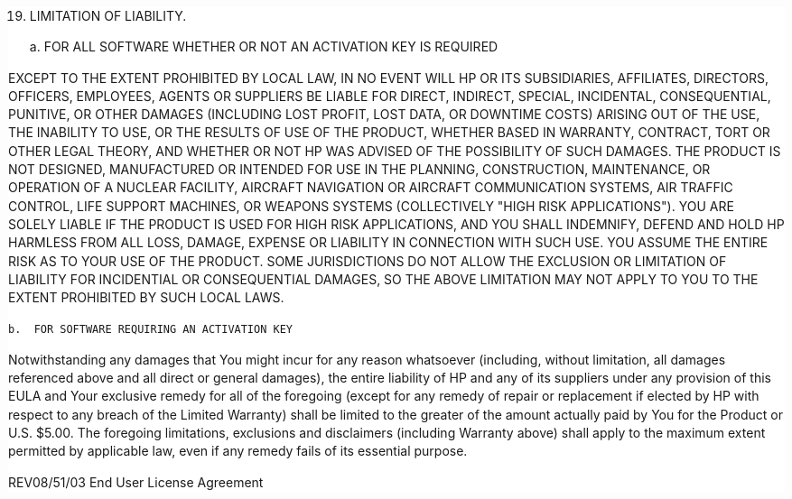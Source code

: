 19.	LIMITATION OF LIABILITY.

	a.	 FOR ALL SOFTWARE WHETHER OR NOT AN ACTIVATION KEY IS REQUIRED

EXCEPT TO THE EXTENT PROHIBITED BY LOCAL LAW, IN NO EVENT WILL HP OR ITS
SUBSIDIARIES, AFFILIATES, DIRECTORS, OFFICERS, EMPLOYEES, AGENTS OR SUPPLIERS
BE LIABLE FOR DIRECT, INDIRECT, SPECIAL, INCIDENTAL, CONSEQUENTIAL, PUNITIVE,
OR OTHER DAMAGES (INCLUDING LOST PROFIT, LOST DATA, OR DOWNTIME COSTS) ARISING
OUT OF THE USE, THE INABILITY TO USE, OR THE RESULTS OF USE OF THE PRODUCT,
WHETHER BASED IN WARRANTY, CONTRACT, TORT OR OTHER LEGAL THEORY, AND WHETHER
OR NOT HP WAS ADVISED OF THE POSSIBILITY OF SUCH DAMAGES.  THE PRODUCT IS NOT
DESIGNED, MANUFACTURED OR INTENDED FOR USE IN THE PLANNING, CONSTRUCTION,
MAINTENANCE, OR OPERATION OF A NUCLEAR FACILITY, AIRCRAFT NAVIGATION OR
AIRCRAFT COMMUNICATION SYSTEMS, AIR TRAFFIC CONTROL, LIFE SUPPORT MACHINES,
OR WEAPONS SYSTEMS (COLLECTIVELY "HIGH RISK APPLICATIONS").  YOU ARE SOLELY
LIABLE IF THE PRODUCT IS USED FOR HIGH RISK APPLICATIONS, AND YOU SHALL
INDEMNIFY, DEFEND AND HOLD HP HARMLESS FROM ALL LOSS, DAMAGE, EXPENSE OR
LIABILITY IN CONNECTION WITH SUCH USE.   YOU ASSUME THE ENTIRE RISK AS TO YOUR
USE OF THE PRODUCT.  SOME JURISDICTIONS DO NOT ALLOW THE EXCLUSION OR
LIMITATION OF LIABILITY FOR INCIDENTIAL OR CONSEQUENTIAL DAMAGES, SO THE ABOVE
LIMITATION MAY NOT APPLY TO YOU TO THE EXTENT PROHIBITED BY SUCH LOCAL LAWS.

	b.	FOR SOFTWARE REQUIRING AN ACTIVATION KEY

Notwithstanding any damages that You might incur for any reason whatsoever
(including, without limitation, all damages referenced above and all direct
or general damages), the entire liability of HP and any of its suppliers under
any provision of this EULA and Your exclusive remedy for all of the foregoing
(except for any remedy of repair or replacement if elected by HP with respect
to any breach of the Limited Warranty) shall be limited to the greater of the
amount actually paid by You for the Product or U.S. $5.00.  The foregoing
limitations, exclusions and disclaimers (including Warranty above) shall apply
to the maximum extent permitted by applicable law, even if any remedy fails of
its essential purpose.

REV08/51/03	End User License Agreement
